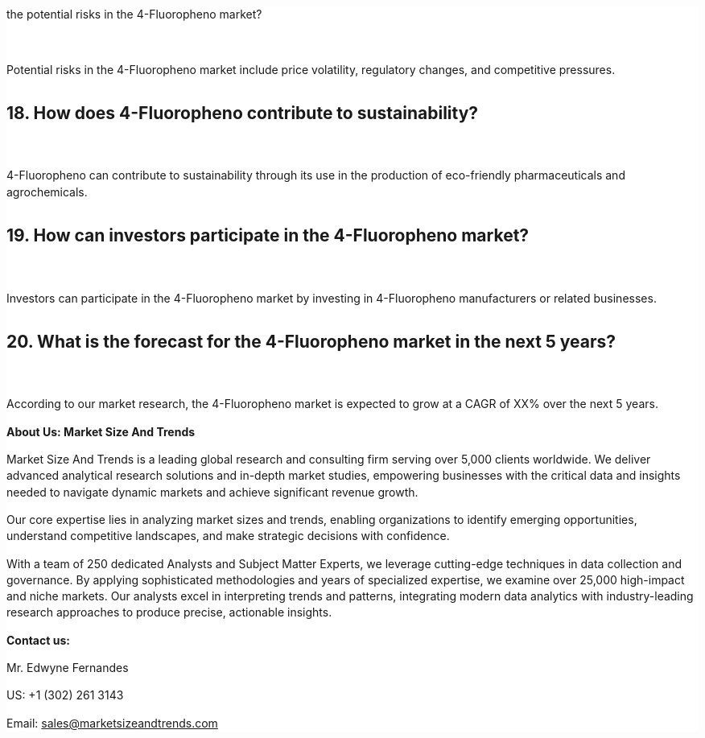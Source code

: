 the potential risks in the 4-Fluoropheno market?</h2><p>&nbsp;</p><p>Potential risks in the 4-Fluoropheno market include price volatility, regulatory changes, and competitive pressures.</p><h2>18. How does 4-Fluoropheno contribute to sustainability?</h2><p>&nbsp;</p><p>4-Fluoropheno can contribute to sustainability through its use in the production of eco-friendly pharmaceuticals and agrochemicals.</p><h2>19. How can investors participate in the 4-Fluoropheno market?</h2><p>&nbsp;</p><p>Investors can participate in the 4-Fluoropheno market by investing in 4-Fluoropheno manufacturers or related businesses.</p><h2>20. What is the forecast for the 4-Fluoropheno market in the next 5 years?</h2><p>&nbsp;</p><p>According to our market research, the 4-Fluoropheno market is expected to grow at a CAGR of XX% over the next 5 years.</p></body></html></p><p><strong>About Us:&nbsp;Market Size And Trends</strong></p><p>Market Size And Trends&nbsp;is a leading global research and consulting firm serving over 5,000 clients worldwide. We deliver advanced analytical research solutions and in-depth market studies, empowering businesses with the critical data and insights needed to navigate dynamic markets and achieve significant revenue growth.</p><p>Our core expertise lies in analyzing market sizes and trends, enabling organizations to identify emerging opportunities, understand competitive landscapes, and make strategic decisions with confidence.</p><p>With a team of 250 dedicated Analysts and Subject Matter Experts, we leverage cutting-edge techniques in data collection and governance. By applying sophisticated methodologies and years of specialized expertise, we examine over 25,000 high-impact and niche markets. Our analysts excel in interpreting trends and patterns, integrating modern data analytics with industry-leading research approaches to produce precise, actionable insights.</p><p><strong>Contact us:</strong></p><p>Mr. Edwyne Fernandes</p><p>US: +1 (302) 261 3143</p><p>Email: <a href="mailto:sales@marketsizeandtrends.com">sales@marketsizeandtrends.com</a>&nbsp;</p>
